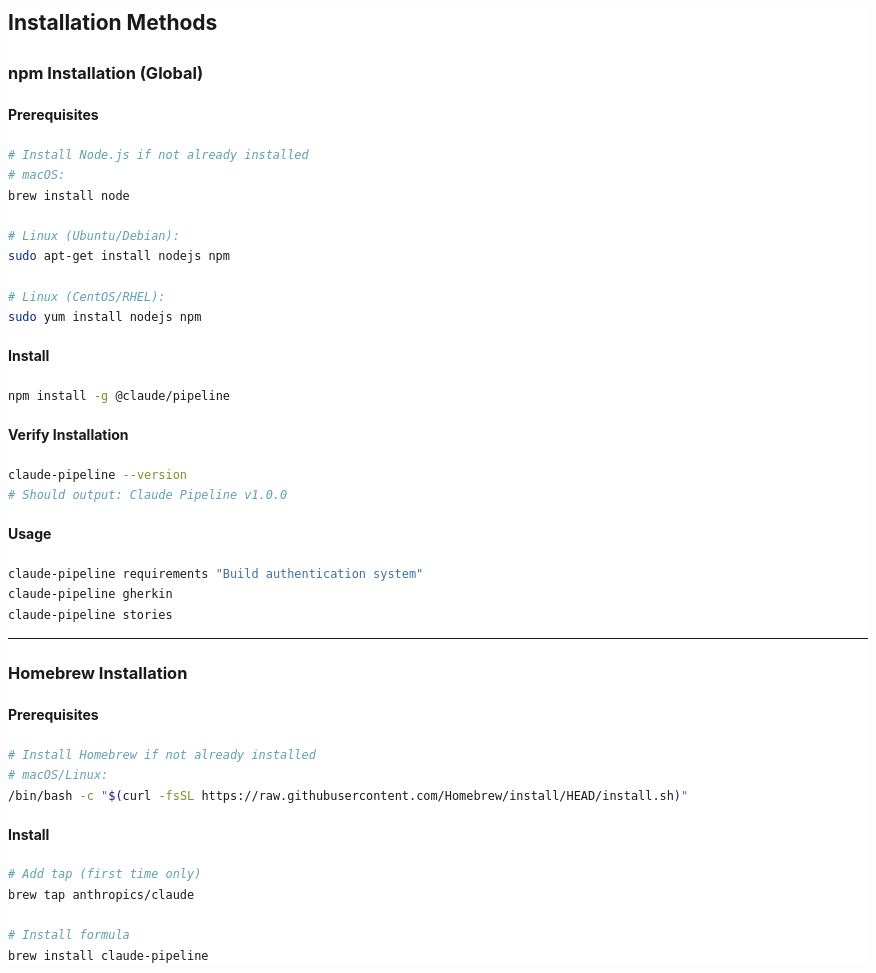## Installation Methods

### npm Installation (Global)

#### Prerequisites
```bash
# Install Node.js if not already installed
# macOS:
brew install node

# Linux (Ubuntu/Debian):
sudo apt-get install nodejs npm

# Linux (CentOS/RHEL):
sudo yum install nodejs npm
```

#### Install
```bash
npm install -g @claude/pipeline
```

#### Verify Installation
```bash
claude-pipeline --version
# Should output: Claude Pipeline v1.0.0
```

#### Usage
```bash
claude-pipeline requirements "Build authentication system"
claude-pipeline gherkin
claude-pipeline stories
```

---

### Homebrew Installation

#### Prerequisites
```bash
# Install Homebrew if not already installed
# macOS/Linux:
/bin/bash -c "$(curl -fsSL https://raw.githubusercontent.com/Homebrew/install/HEAD/install.sh)"
```

#### Install
```bash
# Add tap (first time only)
brew tap anthropics/claude

# Install formula
brew install claude-pipeline
```
